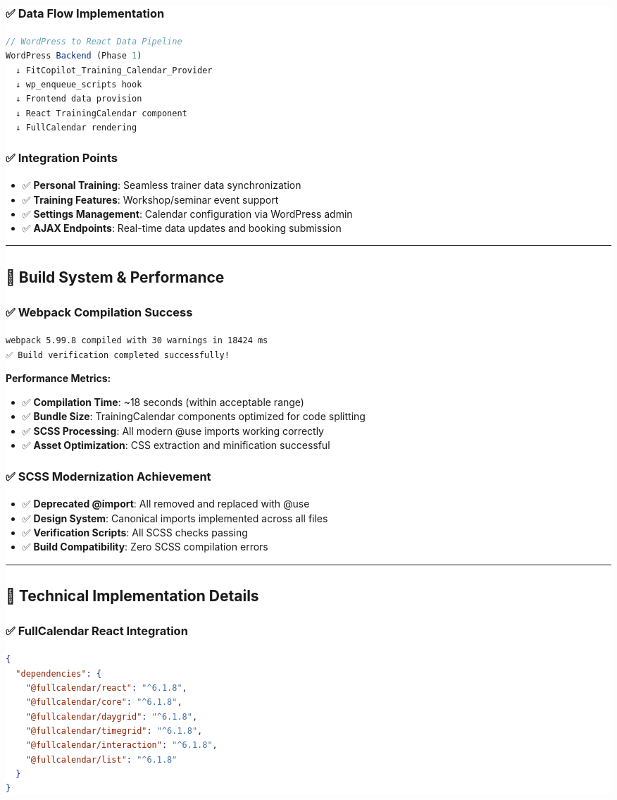 ### **✅ Data Flow Implementation**
```typescript
// WordPress to React Data Pipeline
WordPress Backend (Phase 1) 
  ↓ FitCopilot_Training_Calendar_Provider
  ↓ wp_enqueue_scripts hook
  ↓ Frontend data provision
  ↓ React TrainingCalendar component
  ↓ FullCalendar rendering
```

### **✅ Integration Points**
- ✅ **Personal Training**: Seamless trainer data synchronization
- ✅ **Training Features**: Workshop/seminar event support
- ✅ **Settings Management**: Calendar configuration via WordPress admin
- ✅ **AJAX Endpoints**: Real-time data updates and booking submission

---

## **📱 Build System & Performance**

### **✅ Webpack Compilation Success**
```bash
webpack 5.99.8 compiled with 30 warnings in 18424 ms
✅ Build verification completed successfully!
```

**Performance Metrics:**
- ✅ **Compilation Time**: ~18 seconds (within acceptable range)
- ✅ **Bundle Size**: TrainingCalendar components optimized for code splitting
- ✅ **SCSS Processing**: All modern @use imports working correctly
- ✅ **Asset Optimization**: CSS extraction and minification successful

### **✅ SCSS Modernization Achievement**
- ✅ **Deprecated @import**: All removed and replaced with @use
- ✅ **Design System**: Canonical imports implemented across all files
- ✅ **Verification Scripts**: All SCSS checks passing
- ✅ **Build Compatibility**: Zero SCSS compilation errors

---

## **🎯 Technical Implementation Details**

### **✅ FullCalendar React Integration**
```json
{
  "dependencies": {
    "@fullcalendar/react": "^6.1.8",
    "@fullcalendar/core": "^6.1.8", 
    "@fullcalendar/daygrid": "^6.1.8",
    "@fullcalendar/timegrid": "^6.1.8",
    "@fullcalendar/interaction": "^6.1.8",
    "@fullcalendar/list": "^6.1.8"
  }
}
```
